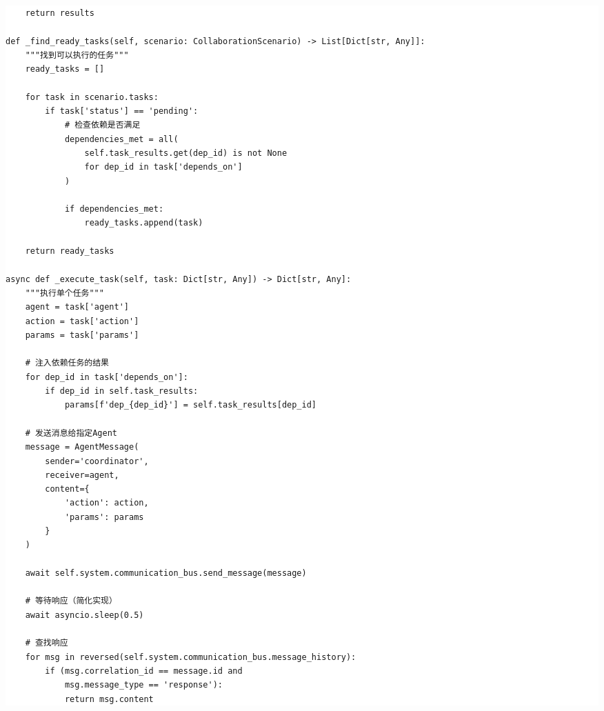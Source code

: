         return results
        
    def _find_ready_tasks(self, scenario: CollaborationScenario) -> List[Dict[str, Any]]:
        """找到可以执行的任务"""
        ready_tasks = []
        
        for task in scenario.tasks:
            if task['status'] == 'pending':
                # 检查依赖是否满足
                dependencies_met = all(
                    self.task_results.get(dep_id) is not None
                    for dep_id in task['depends_on']
                )
                
                if dependencies_met:
                    ready_tasks.append(task)
                    
        return ready_tasks
        
    async def _execute_task(self, task: Dict[str, Any]) -> Dict[str, Any]:
        """执行单个任务"""
        agent = task['agent']
        action = task['action']
        params = task['params']
        
        # 注入依赖任务的结果
        for dep_id in task['depends_on']:
            if dep_id in self.task_results:
                params[f'dep_{dep_id}'] = self.task_results[dep_id]
                
        # 发送消息给指定Agent
        message = AgentMessage(
            sender='coordinator',
            receiver=agent,
            content={
                'action': action,
                'params': params
            }
        )
        
        await self.system.communication_bus.send_message(message)
        
        # 等待响应（简化实现）
        await asyncio.sleep(0.5)
        
        # 查找响应
        for msg in reversed(self.system.communication_bus.message_history):
            if (msg.correlation_id == message.id and 
                msg.message_type == 'response'):
                return msg.content
                